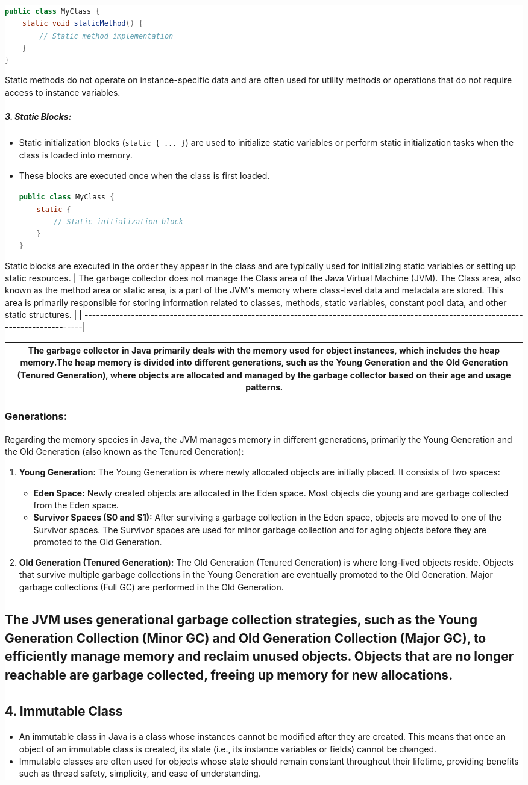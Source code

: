    ```java
   public class MyClass {
       static void staticMethod() {
           // Static method implementation
       }
   }
   ```

Static methods do not operate on instance-specific data and are often used for utility methods or operations that do not require access to instance variables.

##### 3. **Static Blocks:** 
- Static initialization blocks (`static { ... }`) are used to initialize static variables or perform static initialization tasks when the class is loaded into memory.
- These blocks are executed once when the class is first loaded.

   ```java
   public class MyClass {
       static {
           // Static initialization block
       }
   }
   ```

Static blocks are executed in the order they appear in the class and are typically used for initializing static variables or setting up static resources.
| The garbage collector does not manage the Class area of the Java Virtual Machine (JVM). The Class area, also known as the method area or static area, is a part of the JVM's memory where class-level data and metadata are stored. This area is primarily responsible for storing information related to classes, methods, static variables, constant pool data, and other static structures.    | 
| -------------------------------------------------------------------------------------------------------------------------------------|

| The garbage collector in Java primarily deals with the memory used for object instances, which includes the heap memory.The heap memory is divided into different generations, such as the Young Generation and the Old Generation (Tenured Generation), where objects are allocated and managed by the garbage collector based on their age and usage patterns. |
|-------------------------------------------------------------------------------------------------------------------------------------|
### Generations:
Regarding the memory species in Java, the JVM manages memory in different generations, primarily the Young Generation and the Old Generation (also known as the Tenured Generation):

1. **Young Generation:** The Young Generation is where newly allocated objects are initially placed. It consists of two spaces:
   - **Eden Space:** Newly created objects are allocated in the Eden space. Most objects die young and are garbage collected from the Eden space.
   - **Survivor Spaces (S0 and S1):** After surviving a garbage collection in the Eden space, objects are moved to one of the Survivor spaces. The Survivor spaces are used for minor garbage collection and for aging objects before they are promoted to the Old Generation.

2. **Old Generation (Tenured Generation):** The Old Generation (Tenured Generation) is where long-lived objects reside. Objects that survive multiple garbage collections in the Young Generation are eventually promoted to the Old Generation. Major garbage collections (Full GC) are performed in the Old Generation.

The JVM uses generational garbage collection strategies, such as the Young Generation Collection (Minor GC) and Old Generation Collection (Major GC), to efficiently manage memory and reclaim unused objects. Objects that are no longer reachable are garbage collected, freeing up memory for new allocations.
-------------------------------------------------------------------------------------------------------------------------
## 4. Immutable Class
- An immutable class in Java is a class whose instances cannot be modified after they are created. This means that once an object of an immutable class is created, its state (i.e., its instance variables or fields) cannot be changed.
- Immutable classes are often used for objects whose state should remain constant throughout their lifetime, providing benefits such as thread safety, simplicity, and ease of understanding.
